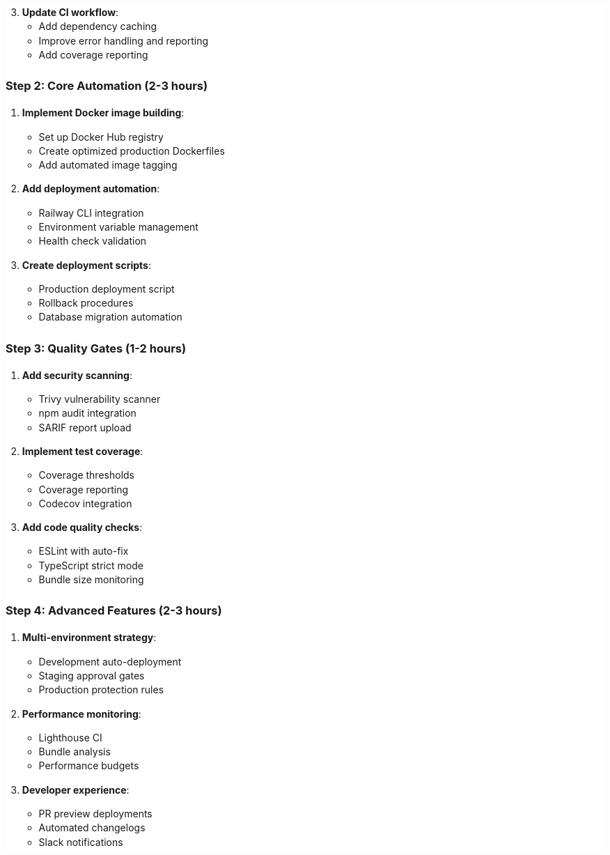 3. **Update CI workflow**:
   - Add dependency caching
   - Improve error handling and reporting
   - Add coverage reporting

### Step 2: Core Automation (2-3 hours)
1. **Implement Docker image building**:
   - Set up Docker Hub registry
   - Create optimized production Dockerfiles
   - Add automated image tagging

2. **Add deployment automation**:
   - Railway CLI integration
   - Environment variable management
   - Health check validation

3. **Create deployment scripts**:
   - Production deployment script
   - Rollback procedures
   - Database migration automation

### Step 3: Quality Gates (1-2 hours)
1. **Add security scanning**:
   - Trivy vulnerability scanner
   - npm audit integration
   - SARIF report upload

2. **Implement test coverage**:
   - Coverage thresholds
   - Coverage reporting
   - Codecov integration

3. **Add code quality checks**:
   - ESLint with auto-fix
   - TypeScript strict mode
   - Bundle size monitoring

### Step 4: Advanced Features (2-3 hours)
1. **Multi-environment strategy**:
   - Development auto-deployment
   - Staging approval gates
   - Production protection rules

2. **Performance monitoring**:
   - Lighthouse CI
   - Bundle analysis
   - Performance budgets

3. **Developer experience**:
   - PR preview deployments
   - Automated changelogs
   - Slack notifications
